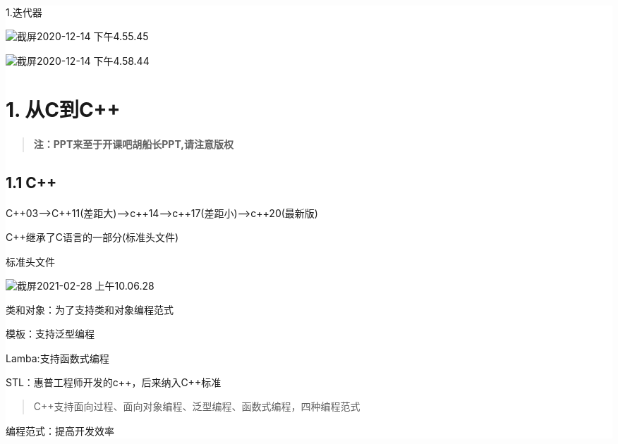 1.迭代器



![截屏2020-12-14 下午4.55.45](https://guziqiu-pictures.oss-cn-hangzhou.aliyuncs.com/img/%E6%88%AA%E5%B1%8F2020-12-14%20%E4%B8%8B%E5%8D%884.55.45.png)





![截屏2020-12-14 下午4.58.44](https://guziqiu-pictures.oss-cn-hangzhou.aliyuncs.com/img/%E6%88%AA%E5%B1%8F2020-12-14%20%E4%B8%8B%E5%8D%884.58.44.png)























# 1. 从C到C++



> **注：PPT来至于开课吧胡船长PPT,请注意版权**



## 1.1 C++

C++03—>C++11(差距大)—>c++14—>c++17(差距小)—>c++20(最新版)





C++继承了C语言的一部分(标准头文件)

标准头文件

![截屏2021-02-28 上午10.06.28](https://guziqiu-pictures.oss-cn-hangzhou.aliyuncs.com/img/%E6%88%AA%E5%B1%8F2021-02-28%20%E4%B8%8A%E5%8D%8810.06.28.png)

类和对象：为了支持类和对象编程范式

模板：支持泛型编程

Lamba:支持函数式编程

STL：惠普工程师开发的c++，后来纳入C++标准



> C++支持面向过程、面向对象编程、泛型编程、函数式编程，四种编程范式



编程范式：提高开发效率
